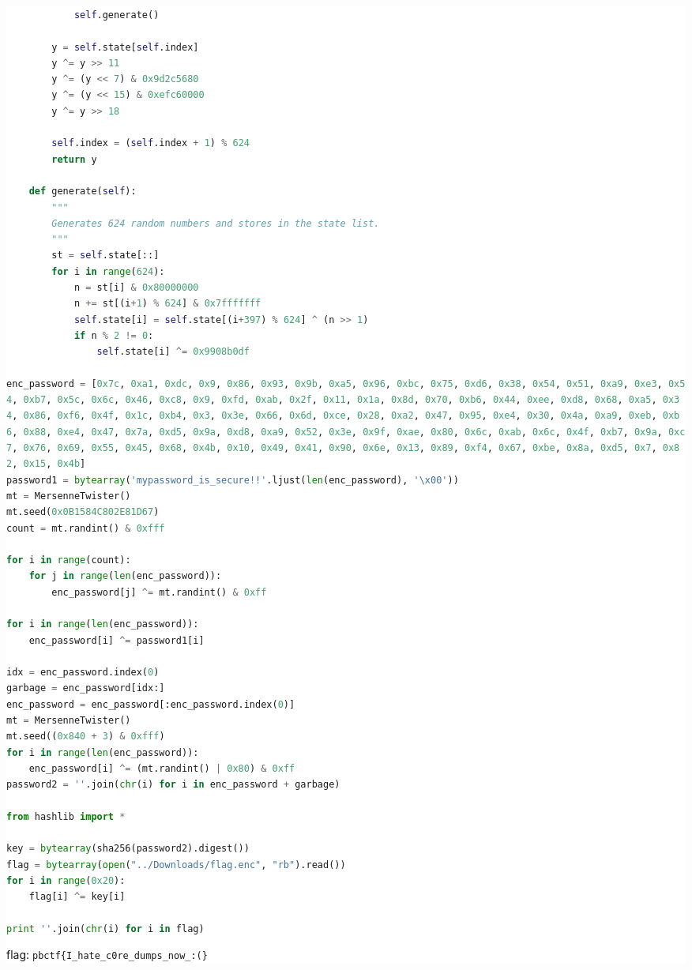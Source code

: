 ```python
            self.generate()

        y = self.state[self.index]
        y ^= y >> 11
        y ^= (y << 7) & 0x9d2c5680
        y ^= (y << 15) & 0xefc60000
        y ^= y >> 18

        self.index = (self.index + 1) % 624
        return y

    def generate(self):
        """
        Generates 624 random numbers and stores in the state list.
        """
        st = self.state[::]
        for i in range(624):
            n = st[i] & 0x80000000
            n += st[(i+1) % 624] & 0x7fffffff
            self.state[i] = self.state[(i+397) % 624] ^ (n >> 1)
            if n % 2 != 0:
                self.state[i] ^= 0x9908b0df

enc_password = [0x7c, 0xa1, 0xdc, 0x9, 0x86, 0x93, 0x9b, 0xa5, 0x96, 0xbc, 0x75, 0xd6, 0x38, 0x54, 0x51, 0xa9, 0xe3, 0x54, 0xb7, 0x5c, 0x6c, 0x46, 0xc8, 0x9, 0xfd, 0xab, 0x2f, 0x11, 0x1a, 0x8d, 0x70, 0xb6, 0x44, 0xee, 0xd8, 0x68, 0xa5, 0x34, 0x86, 0xf6, 0x4f, 0x1c, 0xb4, 0x3, 0x3e, 0x66, 0x6d, 0xce, 0x28, 0xa2, 0x47, 0x95, 0xe4, 0x30, 0x4a, 0xa9, 0xeb, 0xb6, 0x88, 0xe4, 0x47, 0x7a, 0xd5, 0x9a, 0xd8, 0xa9, 0x52, 0x3e, 0x9f, 0xae, 0x80, 0x6c, 0xab, 0x6c, 0x4f, 0xb7, 0x9a, 0xc7, 0x76, 0x69, 0x55, 0x45, 0x68, 0x4b, 0x10, 0x49, 0x41, 0x90, 0x6e, 0x13, 0x89, 0xf4, 0x67, 0xbe, 0x8a, 0xd5, 0x7, 0x82, 0x15, 0x4b]
password1 = bytearray('mypassword_is_secure!!'.ljust(len(enc_password), '\x00'))
mt = MersenneTwister()
mt.seed(0x0B1584C802E81D67)
count = mt.randint() & 0xfff

for i in range(count):
    for j in range(len(enc_password)):
        enc_password[j] ^= mt.randint() & 0xff

for i in range(len(enc_password)):
    enc_password[i] ^= password1[i]

idx = enc_password.index(0)
garbage = enc_password[idx:]
enc_password = enc_password[:enc_password.index(0)]
mt = MersenneTwister()
mt.seed((0x840 + 3) & 0xfff)
for i in range(len(enc_password)):
    enc_password[i] ^= (mt.randint() | 0x80) & 0xff
password2 = ''.join(chr(i) for i in enc_password + garbage)

from hashlib import *

key = bytearray(sha256(password2).digest())
flag = bytearray(open("../Downloads/flag.enc", "rb").read())
for i in range(0x20):
    flag[i] ^= key[i]

print ''.join(chr(i) for i in flag)
```

flag: `pbctf{I_hate_c0re_dumps_now_:(}`
